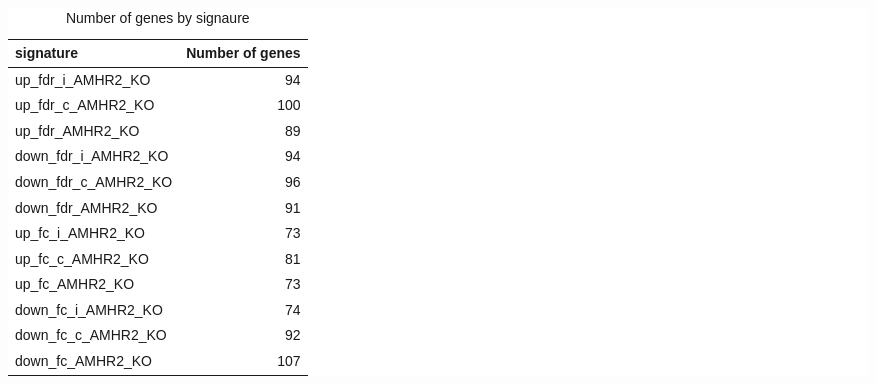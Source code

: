 <table class=" lightable-paper" style='font-family: "Arial Narrow", arial, helvetica, sans-serif; width: auto !important; margin-left: auto; margin-right: auto;'>
<caption>Number of genes by signaure</caption>
 <thead>
  <tr>
   <th style="text-align:left;"> signature </th>
   <th style="text-align:right;"> Number of genes </th>
  </tr>
 </thead>
<tbody>
  <tr>
   <td style="text-align:left;"> up_fdr_i_AMHR2_KO </td>
   <td style="text-align:right;"> 94 </td>
  </tr>
  <tr>
   <td style="text-align:left;"> up_fdr_c_AMHR2_KO </td>
   <td style="text-align:right;"> 100 </td>
  </tr>
  <tr>
   <td style="text-align:left;"> up_fdr_AMHR2_KO </td>
   <td style="text-align:right;"> 89 </td>
  </tr>
  <tr>
   <td style="text-align:left;"> down_fdr_i_AMHR2_KO </td>
   <td style="text-align:right;"> 94 </td>
  </tr>
  <tr>
   <td style="text-align:left;"> down_fdr_c_AMHR2_KO </td>
   <td style="text-align:right;"> 96 </td>
  </tr>
  <tr>
   <td style="text-align:left;"> down_fdr_AMHR2_KO </td>
   <td style="text-align:right;"> 91 </td>
  </tr>
  <tr>
   <td style="text-align:left;"> up_fc_i_AMHR2_KO </td>
   <td style="text-align:right;"> 73 </td>
  </tr>
  <tr>
   <td style="text-align:left;"> up_fc_c_AMHR2_KO </td>
   <td style="text-align:right;"> 81 </td>
  </tr>
  <tr>
   <td style="text-align:left;"> up_fc_AMHR2_KO </td>
   <td style="text-align:right;"> 73 </td>
  </tr>
  <tr>
   <td style="text-align:left;"> down_fc_i_AMHR2_KO </td>
   <td style="text-align:right;"> 74 </td>
  </tr>
  <tr>
   <td style="text-align:left;"> down_fc_c_AMHR2_KO </td>
   <td style="text-align:right;"> 92 </td>
  </tr>
  <tr>
   <td style="text-align:left;"> down_fc_AMHR2_KO </td>
   <td style="text-align:right;"> 107 </td>
  </tr>
</tbody>
</table>
